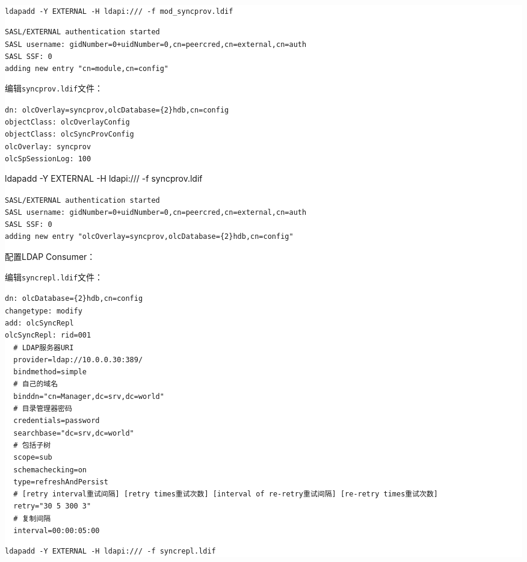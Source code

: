 `ldapadd -Y EXTERNAL -H ldapi:/// -f mod_syncprov.ldif`

```
SASL/EXTERNAL authentication started
SASL username: gidNumber=0+uidNumber=0,cn=peercred,cn=external,cn=auth
SASL SSF: 0
adding new entry "cn=module,cn=config"
```

编辑`syncprov.ldif`文件：

```
dn: olcOverlay=syncprov,olcDatabase={2}hdb,cn=config
objectClass: olcOverlayConfig
objectClass: olcSyncProvConfig
olcOverlay: syncprov
olcSpSessionLog: 100
```

ldapadd -Y EXTERNAL -H ldapi:/// -f syncprov.ldif

```
SASL/EXTERNAL authentication started
SASL username: gidNumber=0+uidNumber=0,cn=peercred,cn=external,cn=auth
SASL SSF: 0
adding new entry "olcOverlay=syncprov,olcDatabase={2}hdb,cn=config"
```

配置LDAP Consumer：

编辑`syncrepl.ldif`文件：

```
dn: olcDatabase={2}hdb,cn=config
changetype: modify
add: olcSyncRepl
olcSyncRepl: rid=001
  # LDAP服务器URI
  provider=ldap://10.0.0.30:389/
  bindmethod=simple
  # 自己的域名
  binddn="cn=Manager,dc=srv,dc=world"
  # 目录管理器密码
  credentials=password
  searchbase="dc=srv,dc=world"
  # 包括子树
  scope=sub
  schemachecking=on
  type=refreshAndPersist
  # [retry interval重试间隔] [retry times重试次数] [interval of re-retry重试间隔] [re-retry times重试次数]
  retry="30 5 300 3"
  # 复制间隔
  interval=00:00:05:00
```

`ldapadd -Y EXTERNAL -H ldapi:/// -f syncrepl.ldif`
